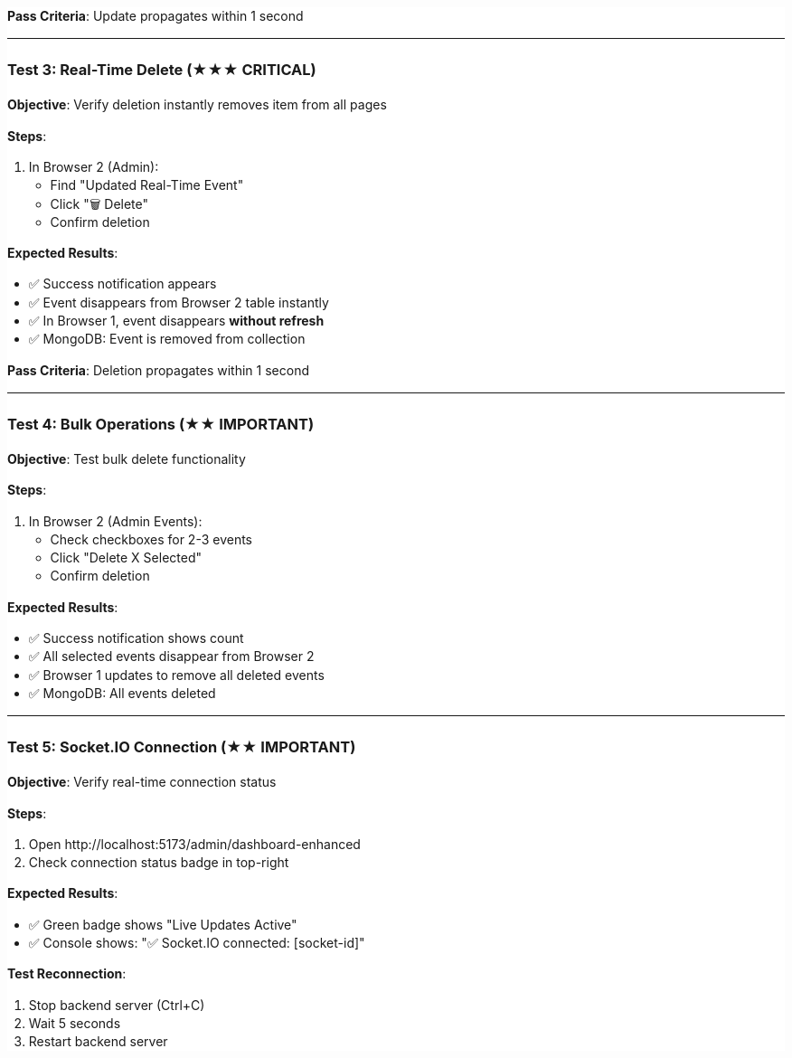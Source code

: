 **Pass Criteria**: Update propagates within 1 second

---

### Test 3: Real-Time Delete (★★★ CRITICAL)

**Objective**: Verify deletion instantly removes item from all pages

**Steps**:
1. In Browser 2 (Admin):
   - Find "Updated Real-Time Event"
   - Click "🗑️ Delete"
   - Confirm deletion

**Expected Results**:
- ✅ Success notification appears
- ✅ Event disappears from Browser 2 table instantly
- ✅ In Browser 1, event disappears **without refresh**
- ✅ MongoDB: Event is removed from collection

**Pass Criteria**: Deletion propagates within 1 second

---

### Test 4: Bulk Operations (★★ IMPORTANT)

**Objective**: Test bulk delete functionality

**Steps**:
1. In Browser 2 (Admin Events):
   - Check checkboxes for 2-3 events
   - Click "Delete X Selected"
   - Confirm deletion

**Expected Results**:
- ✅ Success notification shows count
- ✅ All selected events disappear from Browser 2
- ✅ Browser 1 updates to remove all deleted events
- ✅ MongoDB: All events deleted

---

### Test 5: Socket.IO Connection (★★ IMPORTANT)

**Objective**: Verify real-time connection status

**Steps**:
1. Open http://localhost:5173/admin/dashboard-enhanced
2. Check connection status badge in top-right

**Expected Results**:
- ✅ Green badge shows "Live Updates Active"
- ✅ Console shows: "✅ Socket.IO connected: [socket-id]"

**Test Reconnection**:
1. Stop backend server (Ctrl+C)
2. Wait 5 seconds
3. Restart backend server
